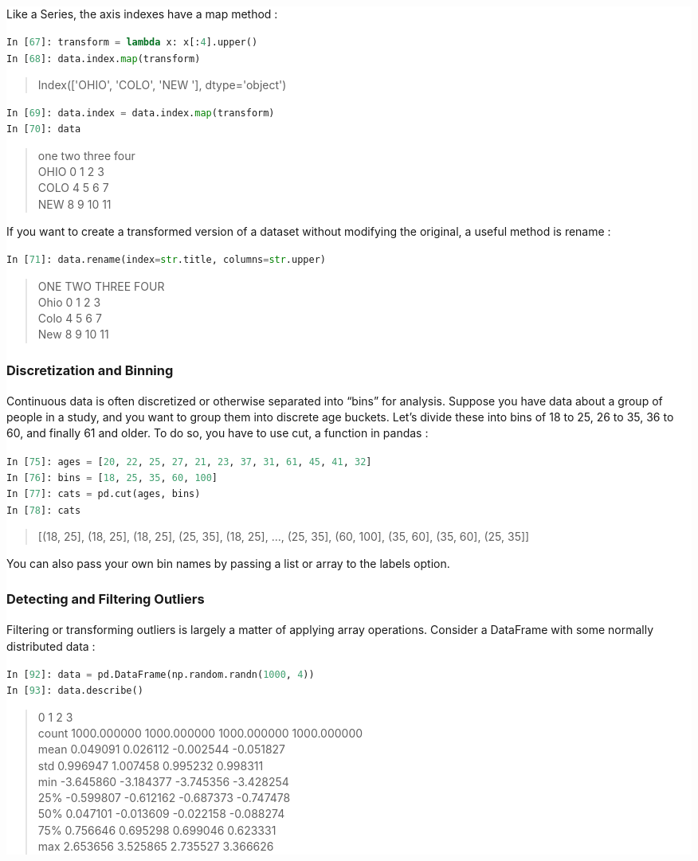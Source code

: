Like a Series, the axis indexes have a map method :

```python
In [67]: transform = lambda x: x[:4].upper()
In [68]: data.index.map(transform)
```
> Index(['OHIO', 'COLO', 'NEW '], dtype='object')

```python
In [69]: data.index = data.index.map(transform)
In [70]: data
```
> one  two  three  four<br>
> OHIO    0    1      2     3<br>
> COLO    4    5      6     7<br>
> NEW     8    9     10    11<br>

If you want to create a transformed version of a dataset without modifying the original, a useful method is rename :

```python
In [71]: data.rename(index=str.title, columns=str.upper)
```
> ONE  TWO  THREE  FOUR<br>
> Ohio    0    1      2     3<br>
> Colo    4    5      6     7<br>
> New     8    9     10    11<br>

### Discretization and Binning

Continuous data is often discretized or otherwise separated into “bins” for analysis. Suppose you have data about a group of people in a study, and you want to group them into discrete age buckets. Let’s divide these into bins of 18 to 25, 26 to 35, 36 to 60, and finally 61 and older. To do so, you have to use cut, a function in pandas :

```python
In [75]: ages = [20, 22, 25, 27, 21, 23, 37, 31, 61, 45, 41, 32]
In [76]: bins = [18, 25, 35, 60, 100]
In [77]: cats = pd.cut(ages, bins)
In [78]: cats
```
> [(18, 25], (18, 25], (18, 25], (25, 35], (18, 25], ..., (25, 35], (60, 100], (35, 60], (35, 60], (25, 35]]

You can also pass your own bin names by passing a list or array to the labels option.

### Detecting and Filtering Outliers

Filtering or transforming outliers is largely a matter of applying array operations. Consider a DataFrame with some normally distributed data :

```python
In [92]: data = pd.DataFrame(np.random.randn(1000, 4))
In [93]: data.describe()
```
> 0            1            2            3<br>
> count  1000.000000  1000.000000  1000.000000  1000.000000<br>
> mean      0.049091     0.026112    -0.002544    -0.051827<br>
> std       0.996947     1.007458     0.995232     0.998311<br>
> min      -3.645860    -3.184377    -3.745356    -3.428254<br>
> 25%      -0.599807    -0.612162    -0.687373    -0.747478<br>
> 50%       0.047101    -0.013609    -0.022158    -0.088274<br>
> 75%       0.756646     0.695298     0.699046     0.623331<br>
> max       2.653656     3.525865     2.735527     3.366626<br>
